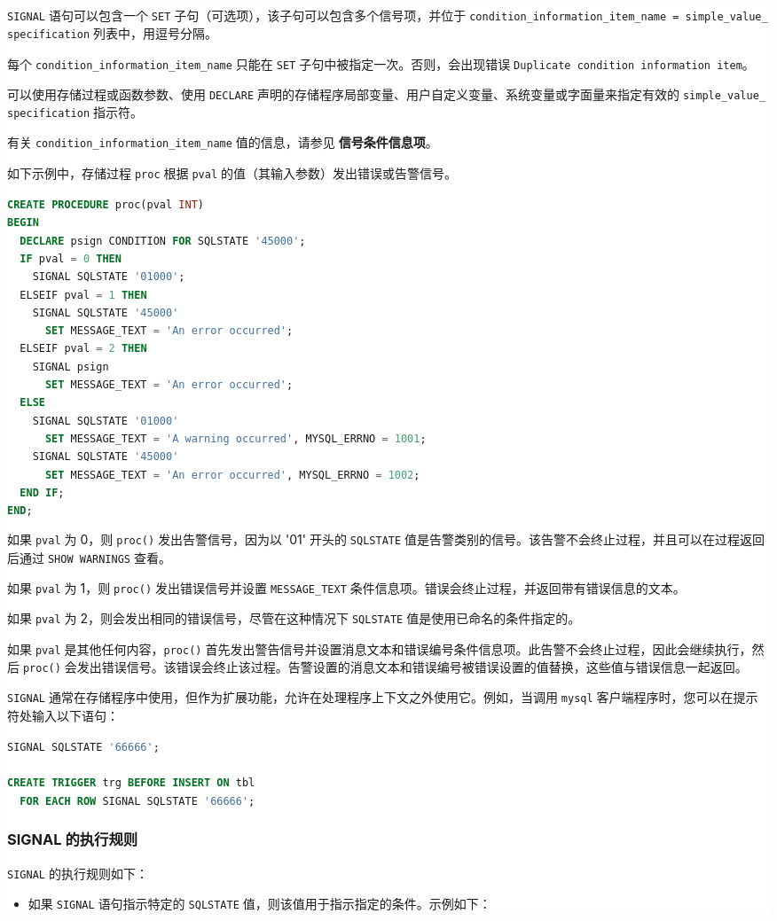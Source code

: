`SIGNAL` 语句可以包含一个 `SET` 子句（可选项），该子句可以包含多个信号项，并位于 `condition_information_item_name = simple_value_specification` 列表中，用逗号分隔。

每个 `condition_information_item_name` 只能在 `SET` 子句中被指定一次。否则，会出现错误 `Duplicate condition information item`。

可以使用存储过程或函数参数、使用 `DECLARE` 声明的存储程序局部变量、用户自定义变量、系统变量或字面量来指定有效的 `simple_value_specification` 指示符。

有关 `condition_information_item_name` 值的信息，请参见 **信号条件信息项**。

如下示例中，存储过程 `proc` 根据 `pval` 的值（其输入参数）发出错误或告警信号。

```sql
CREATE PROCEDURE proc(pval INT)
BEGIN
  DECLARE psign CONDITION FOR SQLSTATE '45000';
  IF pval = 0 THEN
    SIGNAL SQLSTATE '01000';
  ELSEIF pval = 1 THEN
    SIGNAL SQLSTATE '45000'
      SET MESSAGE_TEXT = 'An error occurred';
  ELSEIF pval = 2 THEN
    SIGNAL psign
      SET MESSAGE_TEXT = 'An error occurred';
  ELSE
    SIGNAL SQLSTATE '01000'
      SET MESSAGE_TEXT = 'A warning occurred', MYSQL_ERRNO = 1001;
    SIGNAL SQLSTATE '45000'
      SET MESSAGE_TEXT = 'An error occurred', MYSQL_ERRNO = 1002;
  END IF;
END;
```

如果 `pval` 为 0，则 `proc()` 发出告警信号，因为以 '01' 开头的 `SQLSTATE` 值是告警类别的信号。该告警不会终止过程，并且可以在过程返回后通过 `SHOW WARNINGS` 查看。

如果 `pval` 为 1，则 `proc()` 发出错误信号并设置 `MESSAGE_TEXT` 条件信息项。错误会终止过程，并返回带有错误信息的文本。

如果 `pval` 为 2，则会发出相同的错误信号，尽管在这种情况下 `SQLSTATE` 值是使用已命名的条件指定的。

如果 `pval` 是其他任何内容，`proc()` 首先发出警告信号并设置消息文本和错误编号条件信息项。此告警不会终止过程，因此会继续执行，然后 `proc()` 会发出错误信号。该错误会终止该过程。告警设置的消息文本和错误编号被错误设置的值替换，这些值与错误信息一起返回。

`SIGNAL` 通常在存储程序中使用，但作为扩展功能，允许在处理程序上下文之外使用它。例如，当调用 `mysql` 客户端程序时，您可以在提示符处输入以下语句：

```sql
SIGNAL SQLSTATE '66666';

CREATE TRIGGER trg BEFORE INSERT ON tbl
  FOR EACH ROW SIGNAL SQLSTATE '66666';
```


### SIGNAL 的执行规则 

`SIGNAL` 的执行规则如下：

* 如果 `SIGNAL` 语句指示特定的 `SQLSTATE` 值，则该值用于指示指定的条件。示例如下：
